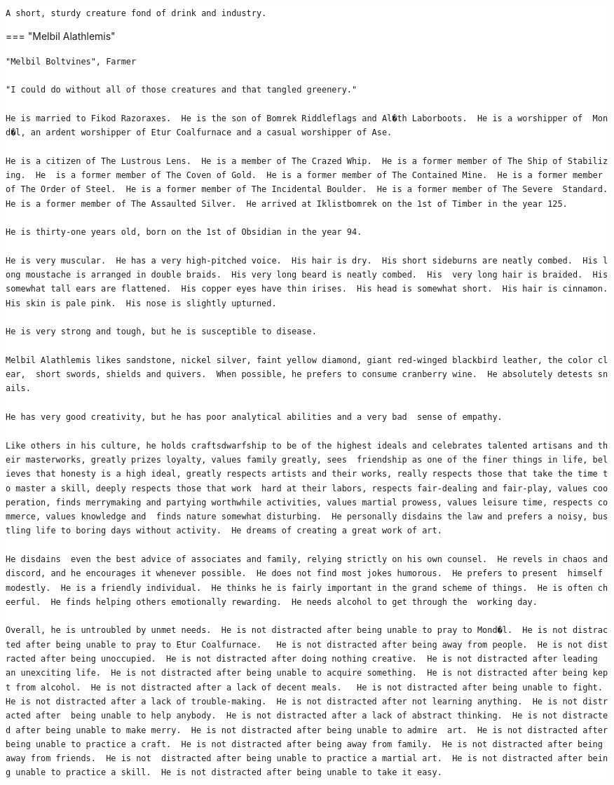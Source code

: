     A short, sturdy creature fond of drink and industry.

=== "Melbil Alathlemis"

    "Melbil Boltvines", Farmer

    "I could do without all of those creatures and that tangled greenery."

    He is married to Fikod Razoraxes.  He is the son of Bomrek Riddleflags and Al�th Laborboots.  He is a worshipper of  Mond�l, an ardent worshipper of Etur Coalfurnace and a casual worshipper of Ase.

    He is a citizen of The Lustrous Lens.  He is a member of The Crazed Whip.  He is a former member of The Ship of Stabilizing.  He  is a former member of The Coven of Gold.  He is a former member of The Contained Mine.  He is a former member of The Order of Steel.  He is a former member of The Incidental Boulder.  He is a former member of The Severe  Standard.  He is a former member of The Assaulted Silver.  He arrived at Iklistbomrek on the 1st of Timber in the year 125.

    He is thirty-one years old, born on the 1st of Obsidian in the year 94.

    He is very muscular.  He has a very high-pitched voice.  His hair is dry.  His short sideburns are neatly combed.  His long moustache is arranged in double braids.  His very long beard is neatly combed.  His  very long hair is braided.  His somewhat tall ears are flattened.  His copper eyes have thin irises.  His head is somewhat short.  His hair is cinnamon.  His skin is pale pink.  His nose is slightly upturned.

    He is very strong and tough, but he is susceptible to disease.

    Melbil Alathlemis likes sandstone, nickel silver, faint yellow diamond, giant red-winged blackbird leather, the color clear,  short swords, shields and quivers.  When possible, he prefers to consume cranberry wine.  He absolutely detests snails.

    He has very good creativity, but he has poor analytical abilities and a very bad  sense of empathy.

    Like others in his culture, he holds craftsdwarfship to be of the highest ideals and celebrates talented artisans and their masterworks, greatly prizes loyalty, values family greatly, sees  friendship as one of the finer things in life, believes that honesty is a high ideal, greatly respects artists and their works, really respects those that take the time to master a skill, deeply respects those that work  hard at their labors, respects fair-dealing and fair-play, values cooperation, finds merrymaking and partying worthwhile activities, values martial prowess, values leisure time, respects commerce, values knowledge and  finds nature somewhat disturbing.  He personally disdains the law and prefers a noisy, bustling life to boring days without activity.  He dreams of creating a great work of art.

    He disdains  even the best advice of associates and family, relying strictly on his own counsel.  He revels in chaos and discord, and he encourages it whenever possible.  He does not find most jokes humorous.  He prefers to present  himself modestly.  He is a friendly individual.  He thinks he is fairly important in the grand scheme of things.  He is often cheerful.  He finds helping others emotionally rewarding.  He needs alcohol to get through the  working day.

    Overall, he is untroubled by unmet needs.  He is not distracted after being unable to pray to Mond�l.  He is not distracted after being unable to pray to Etur Coalfurnace.   He is not distracted after being away from people.  He is not distracted after being unoccupied.  He is not distracted after doing nothing creative.  He is not distracted after leading  an unexciting life.  He is not distracted after being unable to acquire something.  He is not distracted after being kept from alcohol.  He is not distracted after a lack of decent meals.   He is not distracted after being unable to fight.  He is not distracted after a lack of trouble-making.  He is not distracted after not learning anything.  He is not distracted after  being unable to help anybody.  He is not distracted after a lack of abstract thinking.  He is not distracted after being unable to make merry.  He is not distracted after being unable to admire  art.  He is not distracted after being unable to practice a craft.  He is not distracted after being away from family.  He is not distracted after being away from friends.  He is not  distracted after being unable to practice a martial art.  He is not distracted after being unable to practice a skill.  He is not distracted after being unable to take it easy.
